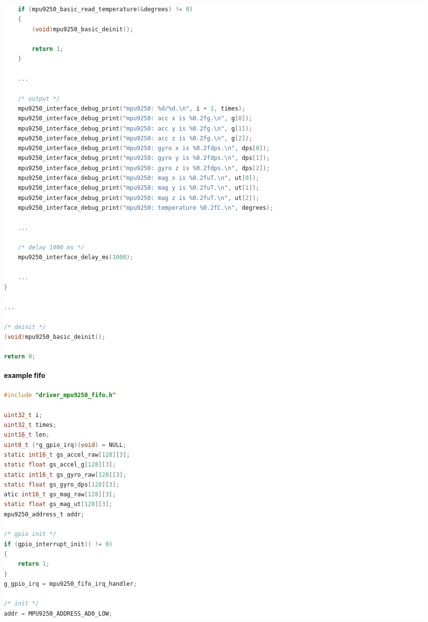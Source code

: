 ```C
    if (mpu9250_basic_read_temperature(&degrees) != 0)
    {
        (void)mpu9250_basic_deinit();

        return 1;
    }

    ...
        
    /* output */
    mpu9250_interface_debug_print("mpu9250: %d/%d.\n", i + 1, times);
    mpu9250_interface_debug_print("mpu9250: acc x is %0.2fg.\n", g[0]);
    mpu9250_interface_debug_print("mpu9250: acc y is %0.2fg.\n", g[1]);
    mpu9250_interface_debug_print("mpu9250: acc z is %0.2fg.\n", g[2]);
    mpu9250_interface_debug_print("mpu9250: gyro x is %0.2fdps.\n", dps[0]);
    mpu9250_interface_debug_print("mpu9250: gyro y is %0.2fdps.\n", dps[1]);
    mpu9250_interface_debug_print("mpu9250: gyro z is %0.2fdps.\n", dps[2]);
    mpu9250_interface_debug_print("mpu9250: mag x is %0.2fuT.\n", ut[0]);
    mpu9250_interface_debug_print("mpu9250: mag y is %0.2fuT.\n", ut[1]);
    mpu9250_interface_debug_print("mpu9250: mag z is %0.2fuT.\n", ut[2]);
    mpu9250_interface_debug_print("mpu9250: temperature %0.2fC.\n", degrees);

    ...
        
    /* delay 1000 ms */
    mpu9250_interface_delay_ms(1000);

    ...
}

...
    
/* deinit */
(void)mpu9250_basic_deinit();

return 0;
```

#### example fifo

```c
#include "driver_mpu9250_fifo.h"

uint32_t i;
uint32_t times;
uint16_t len;
uint8_t (*g_gpio_irq)(void) = NULL;
static int16_t gs_accel_raw[128][3];
static float gs_accel_g[128][3];
static int16_t gs_gyro_raw[128][3];
static float gs_gyro_dps[128][3];
atic int16_t gs_mag_raw[128][3];
static float gs_mag_ut[128][3];
mpu9250_address_t addr;

/* gpio init */
if (gpio_interrupt_init() != 0)
{
    return 1;
}
g_gpio_irq = mpu9250_fifo_irq_handler;

/* init */
addr = MPU9250_ADDRESS_AD0_LOW;
```